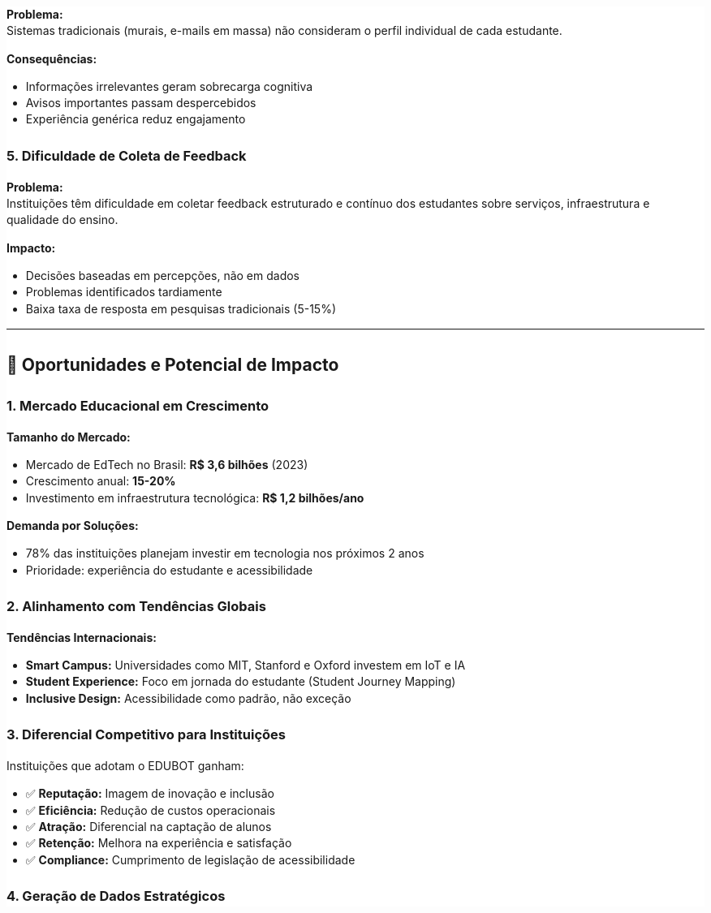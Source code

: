**Problema:**  
Sistemas tradicionais (murais, e-mails em massa) não consideram o perfil individual de cada estudante.

**Consequências:**
- Informações irrelevantes geram sobrecarga cognitiva
- Avisos importantes passam despercebidos
- Experiência genérica reduz engajamento

### 5. **Dificuldade de Coleta de Feedback**

**Problema:**  
Instituições têm dificuldade em coletar feedback estruturado e contínuo dos estudantes sobre serviços, infraestrutura e qualidade do ensino.

**Impacto:**
- Decisões baseadas em percepções, não em dados
- Problemas identificados tardiamente
- Baixa taxa de resposta em pesquisas tradicionais (5-15%)

---

## 🌟 Oportunidades e Potencial de Impacto

### 1. **Mercado Educacional em Crescimento**

**Tamanho do Mercado:**
- Mercado de EdTech no Brasil: **R$ 3,6 bilhões** (2023)
- Crescimento anual: **15-20%**
- Investimento em infraestrutura tecnológica: **R$ 1,2 bilhões/ano**

**Demanda por Soluções:**
- 78% das instituições planejam investir em tecnologia nos próximos 2 anos
- Prioridade: experiência do estudante e acessibilidade

### 2. **Alinhamento com Tendências Globais**

**Tendências Internacionais:**
- **Smart Campus:** Universidades como MIT, Stanford e Oxford investem em IoT e IA
- **Student Experience:** Foco em jornada do estudante (Student Journey Mapping)
- **Inclusive Design:** Acessibilidade como padrão, não exceção

### 3. **Diferencial Competitivo para Instituições**

Instituições que adotam o EDUBOT ganham:

- ✅ **Reputação:** Imagem de inovação e inclusão
- ✅ **Eficiência:** Redução de custos operacionais
- ✅ **Atração:** Diferencial na captação de alunos
- ✅ **Retenção:** Melhora na experiência e satisfação
- ✅ **Compliance:** Cumprimento de legislação de acessibilidade

### 4. **Geração de Dados Estratégicos**
